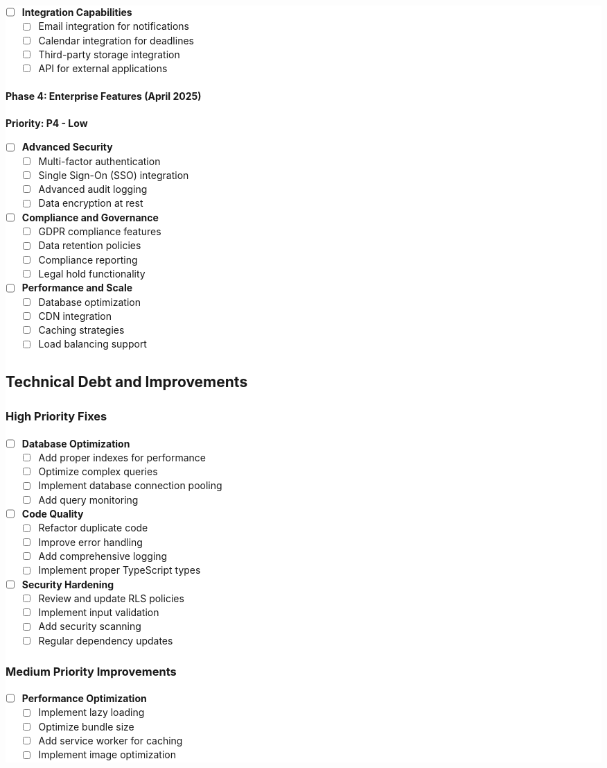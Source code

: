 - [ ] **Integration Capabilities**
  - [ ] Email integration for notifications
  - [ ] Calendar integration for deadlines
  - [ ] Third-party storage integration
  - [ ] API for external applications

#### Phase 4: Enterprise Features (April 2025)
**Priority: P4 - Low**

- [ ] **Advanced Security**
  - [ ] Multi-factor authentication
  - [ ] Single Sign-On (SSO) integration
  - [ ] Advanced audit logging
  - [ ] Data encryption at rest

- [ ] **Compliance and Governance**
  - [ ] GDPR compliance features
  - [ ] Data retention policies
  - [ ] Compliance reporting
  - [ ] Legal hold functionality

- [ ] **Performance and Scale**
  - [ ] Database optimization
  - [ ] CDN integration
  - [ ] Caching strategies
  - [ ] Load balancing support

## Technical Debt and Improvements

### High Priority Fixes
- [ ] **Database Optimization**
  - [ ] Add proper indexes for performance
  - [ ] Optimize complex queries
  - [ ] Implement database connection pooling
  - [ ] Add query monitoring

- [ ] **Code Quality**
  - [ ] Refactor duplicate code
  - [ ] Improve error handling
  - [ ] Add comprehensive logging
  - [ ] Implement proper TypeScript types

- [ ] **Security Hardening**
  - [ ] Review and update RLS policies
  - [ ] Implement input validation
  - [ ] Add security scanning
  - [ ] Regular dependency updates

### Medium Priority Improvements
- [ ] **Performance Optimization**
  - [ ] Implement lazy loading
  - [ ] Optimize bundle size
  - [ ] Add service worker for caching
  - [ ] Implement image optimization
